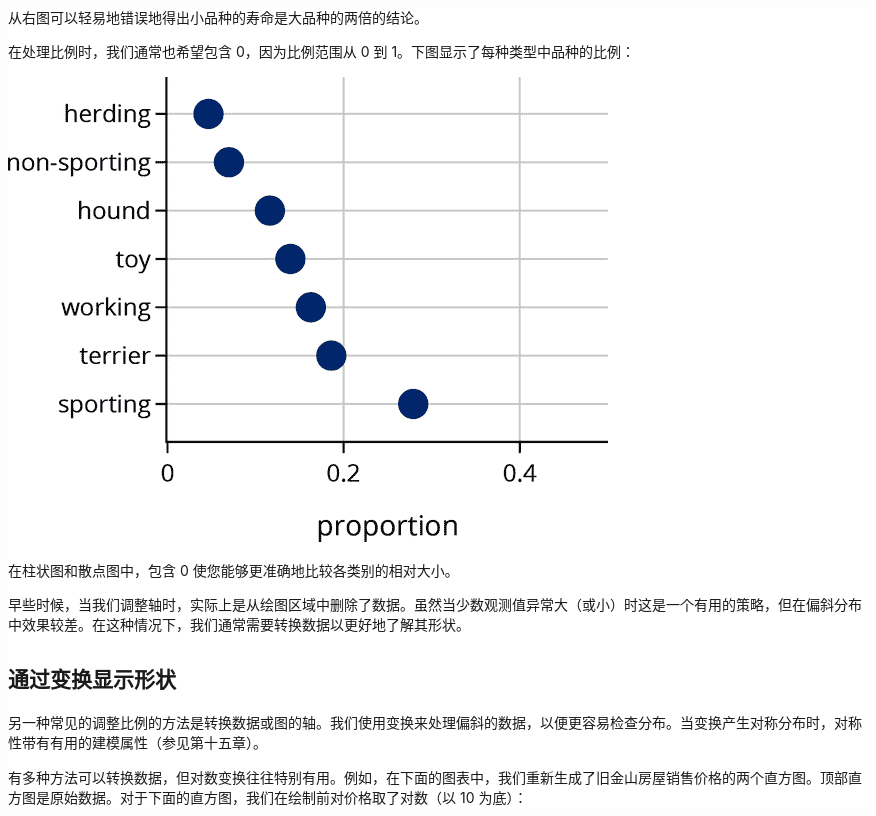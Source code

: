 从右图可以轻易地错误地得出小品种的寿命是大品种的两倍的结论。

在处理比例时，我们通常也希望包含 0，因为比例范围从 0 到 1。下图显示了每种类型中品种的比例：

![](img/leds_11in05.png)

在柱状图和散点图中，包含 0 使您能够更准确地比较各类别的相对大小。

早些时候，当我们调整轴时，实际上是从绘图区域中删除了数据。虽然当少数观测值异常大（或小）时这是一个有用的策略，但在偏斜分布中效果较差。在这种情况下，我们通常需要转换数据以更好地了解其形状。

## 通过变换显示形状

另一种常见的调整比例的方法是转换数据或图的轴。我们使用变换来处理偏斜的数据，以便更容易检查分布。当变换产生对称分布时，对称性带有有用的建模属性（参见第十五章）。

有多种方法可以转换数据，但对数变换往往特别有用。例如，在下面的图表中，我们重新生成了旧金山房屋销售价格的两个直方图。顶部直方图是原始数据。对于下面的直方图，我们在绘制前对价格取了对数（以 10 为底）：
